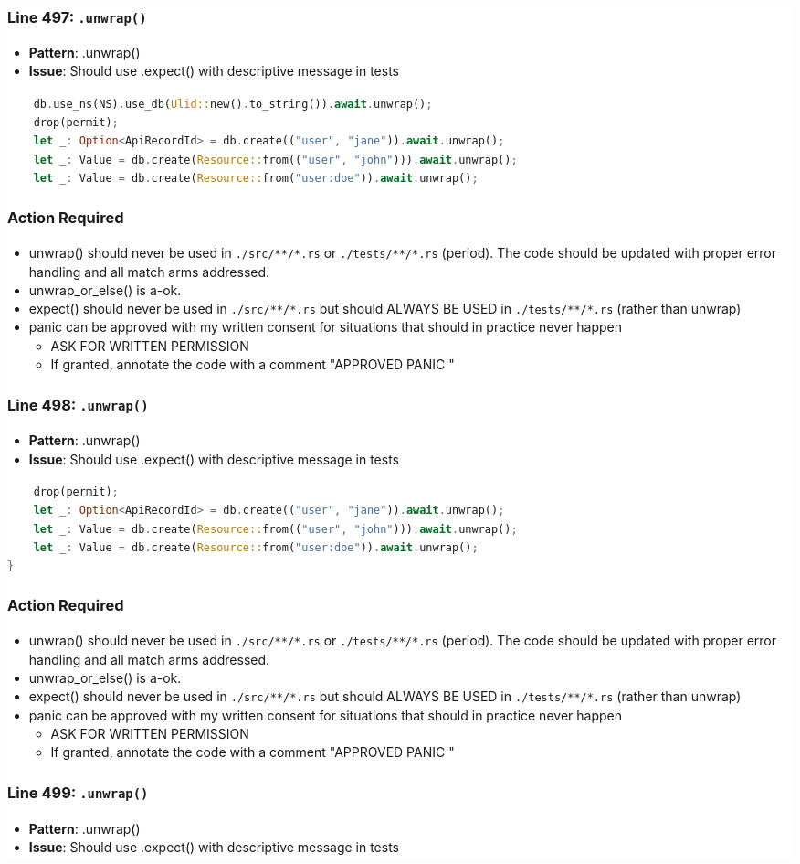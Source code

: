 
### Line 497: `.unwrap()`

- **Pattern**: .unwrap()
- **Issue**: Should use .expect() with descriptive message in tests

```rust
	db.use_ns(NS).use_db(Ulid::new().to_string()).await.unwrap();
	drop(permit);
	let _: Option<ApiRecordId> = db.create(("user", "jane")).await.unwrap();
	let _: Value = db.create(Resource::from(("user", "john"))).await.unwrap();
	let _: Value = db.create(Resource::from("user:doe")).await.unwrap();
```

### Action Required

- unwrap() should never be used in `./src/**/*.rs` or `./tests/**/*.rs` (period). The code should be updated with proper error handling and all match arms addressed.
- unwrap_or_else() is a-ok. 
- expect() should never be used in `./src/**/*.rs` but should ALWAYS BE USED in `./tests/**/*.rs` (rather than unwrap)
- panic can be approved with my written consent for situations that should in practice never happen  
  - ASK FOR WRITTEN PERMISSION
  - If granted, annotate the code with a comment "APPROVED PANIC "


### Line 498: `.unwrap()`

- **Pattern**: .unwrap()
- **Issue**: Should use .expect() with descriptive message in tests

```rust
	drop(permit);
	let _: Option<ApiRecordId> = db.create(("user", "jane")).await.unwrap();
	let _: Value = db.create(Resource::from(("user", "john"))).await.unwrap();
	let _: Value = db.create(Resource::from("user:doe")).await.unwrap();
}
```

### Action Required

- unwrap() should never be used in `./src/**/*.rs` or `./tests/**/*.rs` (period). The code should be updated with proper error handling and all match arms addressed.
- unwrap_or_else() is a-ok. 
- expect() should never be used in `./src/**/*.rs` but should ALWAYS BE USED in `./tests/**/*.rs` (rather than unwrap)
- panic can be approved with my written consent for situations that should in practice never happen  
  - ASK FOR WRITTEN PERMISSION
  - If granted, annotate the code with a comment "APPROVED PANIC "


### Line 499: `.unwrap()`

- **Pattern**: .unwrap()
- **Issue**: Should use .expect() with descriptive message in tests
